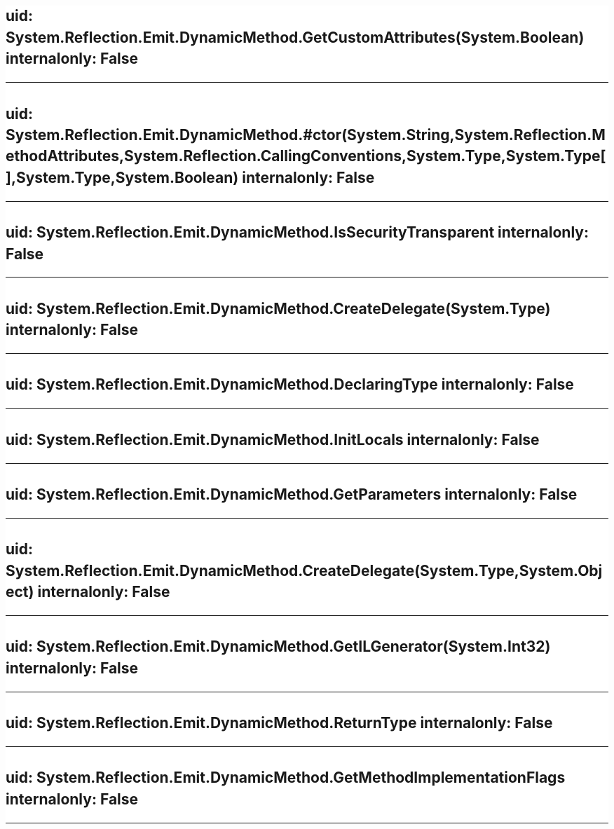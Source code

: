 uid: System.Reflection.Emit.DynamicMethod.GetCustomAttributes(System.Boolean)
internalonly: False
---

---
uid: System.Reflection.Emit.DynamicMethod.#ctor(System.String,System.Reflection.MethodAttributes,System.Reflection.CallingConventions,System.Type,System.Type[],System.Type,System.Boolean)
internalonly: False
---

---
uid: System.Reflection.Emit.DynamicMethod.IsSecurityTransparent
internalonly: False
---

---
uid: System.Reflection.Emit.DynamicMethod.CreateDelegate(System.Type)
internalonly: False
---

---
uid: System.Reflection.Emit.DynamicMethod.DeclaringType
internalonly: False
---

---
uid: System.Reflection.Emit.DynamicMethod.InitLocals
internalonly: False
---

---
uid: System.Reflection.Emit.DynamicMethod.GetParameters
internalonly: False
---

---
uid: System.Reflection.Emit.DynamicMethod.CreateDelegate(System.Type,System.Object)
internalonly: False
---

---
uid: System.Reflection.Emit.DynamicMethod.GetILGenerator(System.Int32)
internalonly: False
---

---
uid: System.Reflection.Emit.DynamicMethod.ReturnType
internalonly: False
---

---
uid: System.Reflection.Emit.DynamicMethod.GetMethodImplementationFlags
internalonly: False
---

---